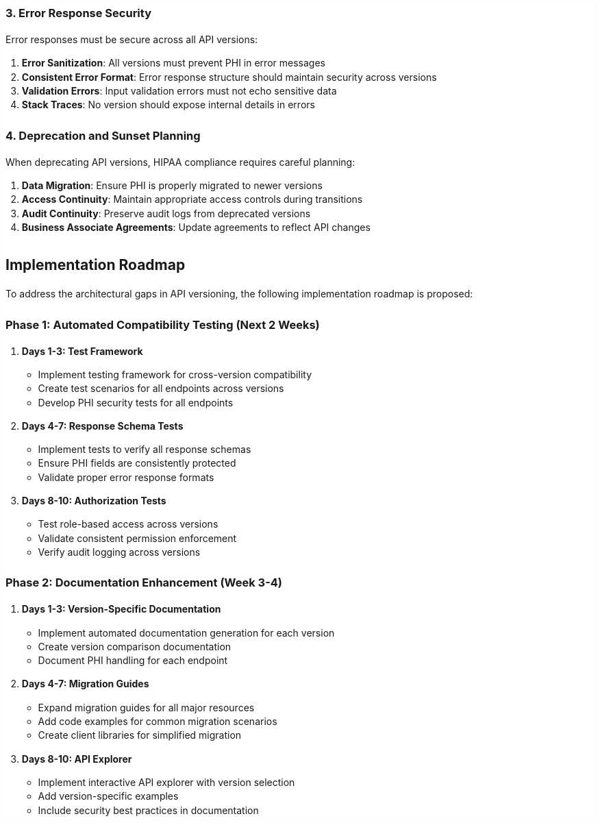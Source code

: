 ### 3. Error Response Security

Error responses must be secure across all API versions:

1. **Error Sanitization**: All versions must prevent PHI in error messages
2. **Consistent Error Format**: Error response structure should maintain security across versions
3. **Validation Errors**: Input validation errors must not echo sensitive data
4. **Stack Traces**: No version should expose internal details in errors

### 4. Deprecation and Sunset Planning

When deprecating API versions, HIPAA compliance requires careful planning:

1. **Data Migration**: Ensure PHI is properly migrated to newer versions
2. **Access Continuity**: Maintain appropriate access controls during transitions
3. **Audit Continuity**: Preserve audit logs from deprecated versions
4. **Business Associate Agreements**: Update agreements to reflect API changes

## Implementation Roadmap

To address the architectural gaps in API versioning, the following implementation roadmap is proposed:

### Phase 1: Automated Compatibility Testing (Next 2 Weeks)

1. **Days 1-3: Test Framework**
   - Implement testing framework for cross-version compatibility
   - Create test scenarios for all endpoints across versions
   - Develop PHI security tests for all endpoints

2. **Days 4-7: Response Schema Tests**
   - Implement tests to verify all response schemas
   - Ensure PHI fields are consistently protected
   - Validate proper error response formats

3. **Days 8-10: Authorization Tests**
   - Test role-based access across versions
   - Validate consistent permission enforcement
   - Verify audit logging across versions

### Phase 2: Documentation Enhancement (Week 3-4)

1. **Days 1-3: Version-Specific Documentation**
   - Implement automated documentation generation for each version
   - Create version comparison documentation
   - Document PHI handling for each endpoint

2. **Days 4-7: Migration Guides**
   - Expand migration guides for all major resources
   - Add code examples for common migration scenarios
   - Create client libraries for simplified migration

3. **Days 8-10: API Explorer**
   - Implement interactive API explorer with version selection
   - Add version-specific examples
   - Include security best practices in documentation

